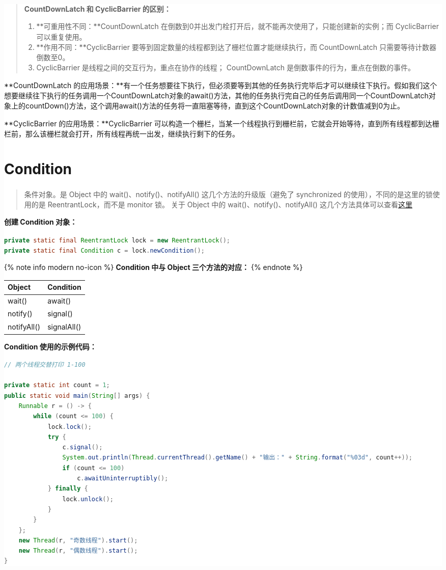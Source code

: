 
> **CountDownLatch 和 CyclicBarrier 的区别：**
> 1. **可重用性不同：**CountDownLatch 在倒数到0并出发门栓打开后，就不能再次使用了，只能创建新的实例；而 CyclicBarrier 可以重复使用。
> 2. **作用不同：**CyclicBarrier 要等到固定数量的线程都到达了栅栏位置才能继续执行，而 CountDownLatch 只需要等待计数器倒数至0。
> 3. CyclicBarrier 是线程之间的交互行为，重点在协作的线程；
>    CountDownLatch 是倒数事件的行为，重点在倒数的事件。

**CountDownLatch 的应用场景：**有一个任务想要往下执行，但必须要等到其他的任务执行完毕后才可以继续往下执行。假如我们这个想要继续往下执行的任务调用一个CountDownLatch对象的await()方法，其他的任务执行完自己的任务后调用同一个CountDownLatch对象上的countDown()方法，这个调用await()方法的任务将一直阻塞等待，直到这个CountDownLatch对象的计数值减到0为止。

**CyclicBarrier 的应用场景：**CyclicBarrier 可以构造一个栅栏，当某一个线程执行到栅栏前，它就会开始等待，直到所有线程都到达栅栏前，那么该栅栏就会打开，所有线程再统一出发，继续执行剩下的任务。

# Condition

> 条件对象。是 Object 中的 wait()、notify()、notifyAll() 这几个方法的升级版（避免了 synchronized 的使用），不同的是这里的锁使用的是 ReentrantLock，而不是 monitor 锁。
> 关于 Object 中的 wait()、notify()、notifyAll() 这几个方法具体可以查看[这里](https://www.wrp.cool/posts/29010/)

**创建 Condition 对象：**
```java
private static final ReentrantLock lock = new ReentrantLock();
private static final Condition c = lock.newCondition();
```

{% note info modern no-icon %}
**Condition 中与 Object 三个方法的对应：**
{% endnote %}

Object | Condition
:--|:--
wait() | await()
notify() | signal()
notifyAll() | signalAll()


**Condition 使用的示例代码：**
```java
// 两个线程交替打印 1-100

private static int count = 1;
public static void main(String[] args) {
    Runnable r = () -> {
        while (count <= 100) {
            lock.lock();
            try {
                c.signal();
                System.out.println(Thread.currentThread().getName() + "输出：" + String.format("%03d", count++));
                if (count <= 100)
                    c.awaitUninterruptibly();
            } finally {
                lock.unlock();
            }
        }
    };
    new Thread(r, "奇数线程").start();
    new Thread(r, "偶数线程").start();
}
```
